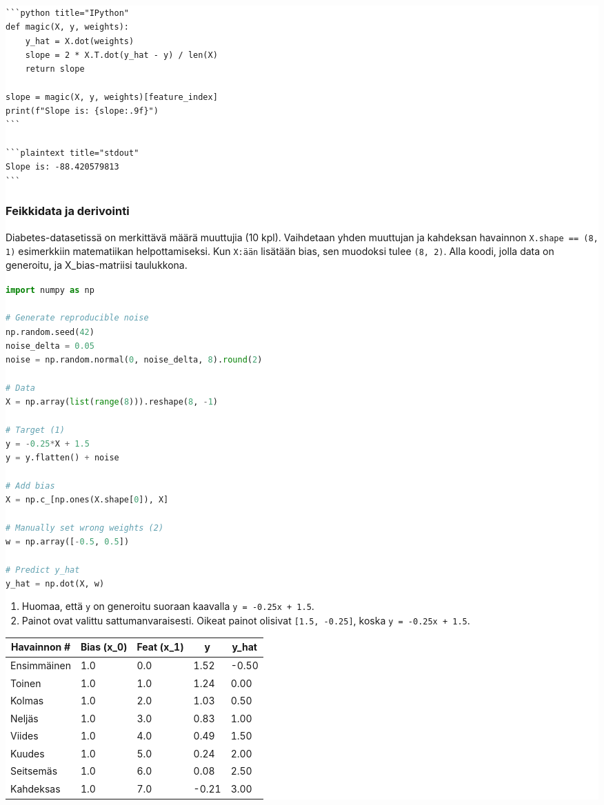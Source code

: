     ```python title="IPython"
    def magic(X, y, weights):
        y_hat = X.dot(weights)
        slope = 2 * X.T.dot(y_hat - y) / len(X)
        return slope

    slope = magic(X, y, weights)[feature_index]
    print(f"Slope is: {slope:.9f}")
    ```

    ```plaintext title="stdout"
    Slope is: -88.420579813
    ```

### Feikkidata ja derivointi

Diabetes-datasetissä on merkittävä määrä muuttujia (10 kpl). Vaihdetaan yhden muuttujan ja kahdeksan havainnon `X.shape == (8, 1)` esimerkkiin matematiikan helpottamiseksi. Kun `X:ään` lisätään bias, sen muodoksi tulee `(8, 2)`. Alla koodi, jolla data on generoitu, ja X_bias-matriisi taulukkona.

```python title="IPython"
import numpy as np

# Generate reproducible noise
np.random.seed(42)
noise_delta = 0.05
noise = np.random.normal(0, noise_delta, 8).round(2)

# Data
X = np.array(list(range(8))).reshape(8, -1)

# Target (1)
y = -0.25*X + 1.5
y = y.flatten() + noise

# Add bias
X = np.c_[np.ones(X.shape[0]), X]

# Manually set wrong weights (2)
w = np.array([-0.5, 0.5])

# Predict y_hat
y_hat = np.dot(X, w)
```

1. Huomaa, että `y` on generoitu suoraan kaavalla `y = -0.25x + 1.5`.
2. Painot ovat valittu sattumanvaraisesti. Oikeat painot olisivat `[1.5, -0.25]`, koska `y = -0.25x + 1.5`.

| Havainnon # | Bias (x_0) | Feat (x_1) | y     | y_hat |
| ----------- | ---------- | ---------- | ----- | ----- |
| Ensimmäinen | 1.0        | 0.0        | 1.52  | -0.50 |
| Toinen      | 1.0        | 1.0        | 1.24  | 0.00  |
| Kolmas      | 1.0        | 2.0        | 1.03  | 0.50  |
| Neljäs      | 1.0        | 3.0        | 0.83  | 1.00  |
| Viides      | 1.0        | 4.0        | 0.49  | 1.50  |
| Kuudes      | 1.0        | 5.0        | 0.24  | 2.00  |
| Seitsemäs   | 1.0        | 6.0        | 0.08  | 2.50  |
| Kahdeksas   | 1.0        | 7.0        | -0.21 | 3.00  |
